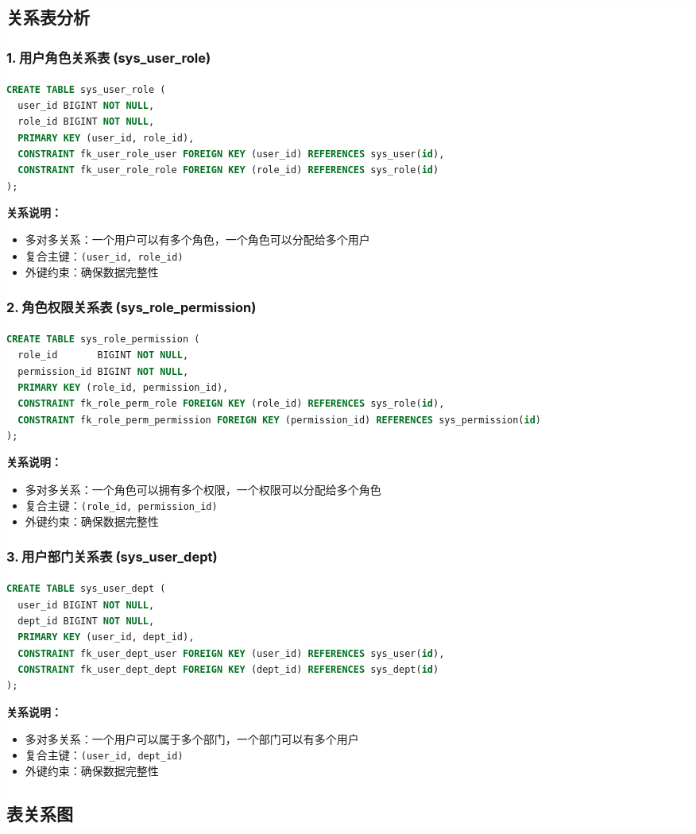 ## 关系表分析

### 1. 用户角色关系表 (sys_user_role)

```sql
CREATE TABLE sys_user_role (
  user_id BIGINT NOT NULL,
  role_id BIGINT NOT NULL,
  PRIMARY KEY (user_id, role_id),
  CONSTRAINT fk_user_role_user FOREIGN KEY (user_id) REFERENCES sys_user(id),
  CONSTRAINT fk_user_role_role FOREIGN KEY (role_id) REFERENCES sys_role(id)
);
```

**关系说明：**
- 多对多关系：一个用户可以有多个角色，一个角色可以分配给多个用户
- 复合主键：`(user_id, role_id)`
- 外键约束：确保数据完整性

### 2. 角色权限关系表 (sys_role_permission)

```sql
CREATE TABLE sys_role_permission (
  role_id       BIGINT NOT NULL,
  permission_id BIGINT NOT NULL,
  PRIMARY KEY (role_id, permission_id),
  CONSTRAINT fk_role_perm_role FOREIGN KEY (role_id) REFERENCES sys_role(id),
  CONSTRAINT fk_role_perm_permission FOREIGN KEY (permission_id) REFERENCES sys_permission(id)
);
```

**关系说明：**
- 多对多关系：一个角色可以拥有多个权限，一个权限可以分配给多个角色
- 复合主键：`(role_id, permission_id)`
- 外键约束：确保数据完整性

### 3. 用户部门关系表 (sys_user_dept)

```sql
CREATE TABLE sys_user_dept (
  user_id BIGINT NOT NULL,
  dept_id BIGINT NOT NULL,
  PRIMARY KEY (user_id, dept_id),
  CONSTRAINT fk_user_dept_user FOREIGN KEY (user_id) REFERENCES sys_user(id),
  CONSTRAINT fk_user_dept_dept FOREIGN KEY (dept_id) REFERENCES sys_dept(id)
);
```

**关系说明：**
- 多对多关系：一个用户可以属于多个部门，一个部门可以有多个用户
- 复合主键：`(user_id, dept_id)`
- 外键约束：确保数据完整性

## 表关系图
